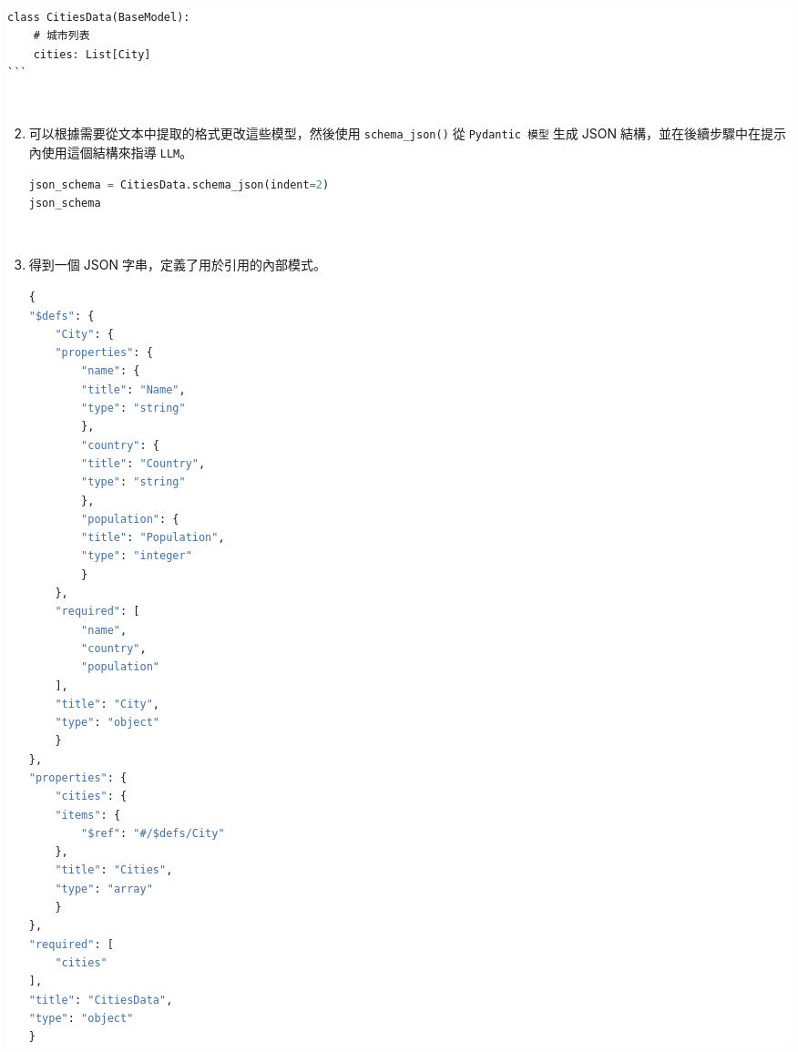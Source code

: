     class CitiesData(BaseModel):
        # 城市列表
        cities: List[City]
    ```

<br>

2. 可以根據需要從文本中提取的格式更改這些模型，然後使用 `schema_json()` 從 `Pydantic 模型` 生成 JSON 結構，並在後續步驟中在提示內使用這個結構來指導 `LLM`。

    ```python
    json_schema = CitiesData.schema_json(indent=2)
    json_schema
    ```

<br>

3. 得到一個 JSON 字串，定義了用於引用的內部模式。

    ```python
    {
    "$defs": {
        "City": {
        "properties": {
            "name": {
            "title": "Name",
            "type": "string"
            },
            "country": {
            "title": "Country",
            "type": "string"
            },
            "population": {
            "title": "Population",
            "type": "integer"
            }
        },
        "required": [
            "name",
            "country",
            "population"
        ],
        "title": "City",
        "type": "object"
        }
    },
    "properties": {
        "cities": {
        "items": {
            "$ref": "#/$defs/City"
        },
        "title": "Cities",
        "type": "array"
        }
    },
    "required": [
        "cities"
    ],
    "title": "CitiesData",
    "type": "object"
    }
    ```
